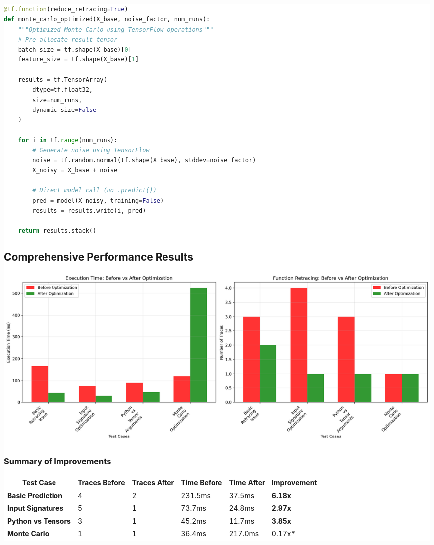 ```python
@tf.function(reduce_retracing=True)
def monte_carlo_optimized(X_base, noise_factor, num_runs):
    """Optimized Monte Carlo using TensorFlow operations"""
    # Pre-allocate result tensor
    batch_size = tf.shape(X_base)[0]
    feature_size = tf.shape(X_base)[1]
    
    results = tf.TensorArray(
        dtype=tf.float32, 
        size=num_runs,
        dynamic_size=False
    )
    
    for i in tf.range(num_runs):
        # Generate noise using TensorFlow
        noise = tf.random.normal(tf.shape(X_base), stddev=noise_factor)
        X_noisy = X_base + noise
        
        # Direct model call (no .predict())
        pred = model(X_noisy, training=False)
        results = results.write(i, pred)
    
    return results.stack()
```

## Comprehensive Performance Results

![Performance Comparison](../blog_visualizations/performance_comparison.png)

### Summary of Improvements

| Test Case | Traces Before | Traces After | Time Before | Time After | Improvement |
|-----------|---------------|--------------|-------------|------------|-------------|
| **Basic Prediction** | 4 | 2 | 231.5ms | 37.5ms | **6.18x** |
| **Input Signatures** | 5 | 1 | 73.7ms | 24.8ms | **2.97x** |
| **Python vs Tensors** | 3 | 1 | 45.2ms | 11.7ms | **3.85x** |
| **Monte Carlo** | 1 | 1 | 36.4ms | 217.0ms | 0.17x* |
